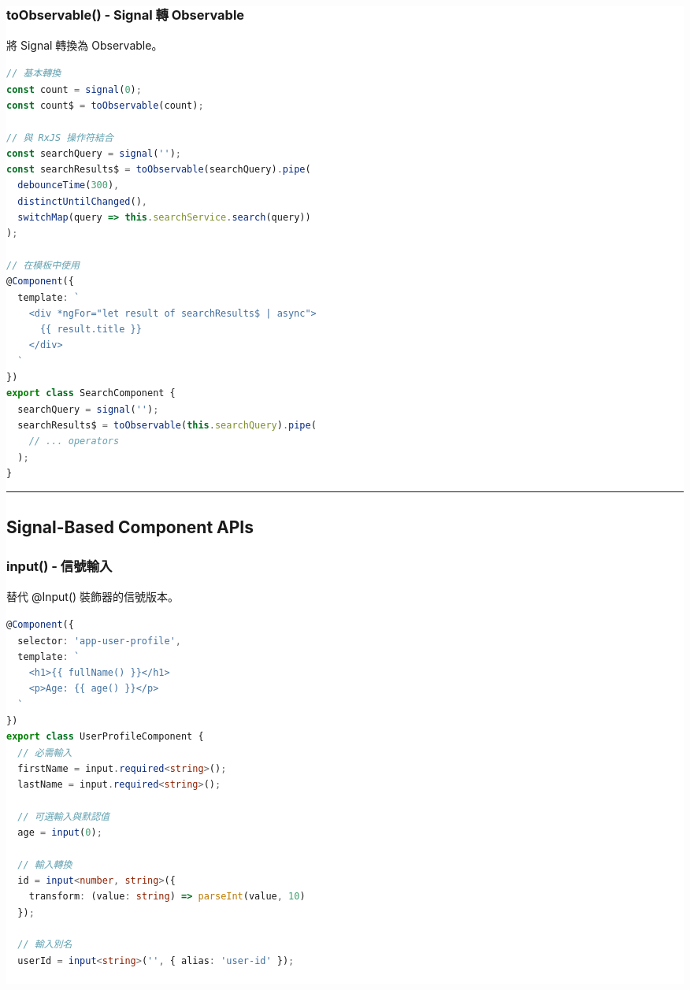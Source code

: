 
### toObservable() - Signal 轉 Observable
將 Signal 轉換為 Observable。

```typescript
// 基本轉換
const count = signal(0);
const count$ = toObservable(count);

// 與 RxJS 操作符結合
const searchQuery = signal('');
const searchResults$ = toObservable(searchQuery).pipe(
  debounceTime(300),
  distinctUntilChanged(),
  switchMap(query => this.searchService.search(query))
);

// 在模板中使用
@Component({
  template: `
    <div *ngFor="let result of searchResults$ | async">
      {{ result.title }}
    </div>
  `
})
export class SearchComponent {
  searchQuery = signal('');
  searchResults$ = toObservable(this.searchQuery).pipe(
    // ... operators
  );
}
```

---

## Signal-Based Component APIs

### input() - 信號輸入
替代 @Input() 裝飾器的信號版本。

```typescript
@Component({
  selector: 'app-user-profile',
  template: `
    <h1>{{ fullName() }}</h1>
    <p>Age: {{ age() }}</p>
  `
})
export class UserProfileComponent {
  // 必需輸入
  firstName = input.required<string>();
  lastName = input.required<string>();
  
  // 可選輸入與默認值
  age = input(0);
  
  // 輸入轉換
  id = input<number, string>({
    transform: (value: string) => parseInt(value, 10)
  });
  
  // 輸入別名
  userId = input<string>('', { alias: 'user-id' });
  
```